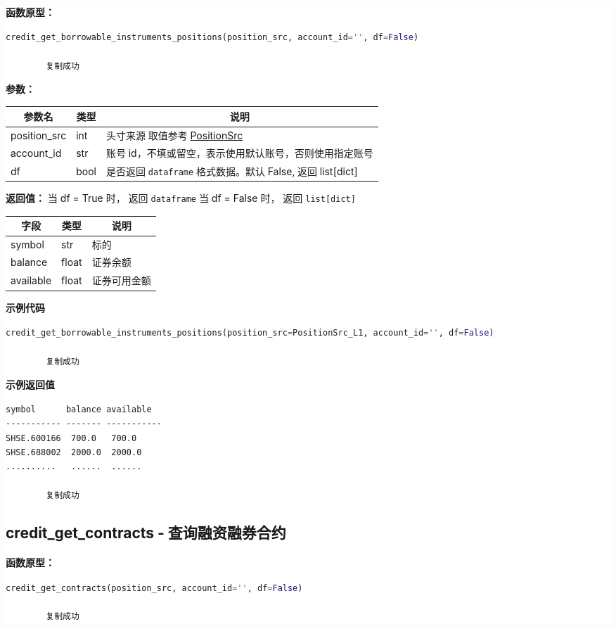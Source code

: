 **函数原型：**

```python
credit_get_borrowable_instruments_positions(position_src, account_id='', df=False)
 
        复制成功
```

**参数：**

| 参数名 | 类型 | 说明 |
| --- | --- | --- |
| position\_src | int | 头寸来源 取值参考 [PositionSrc](https://www.myquant.cn/docs2/sdk/python/%E6%9E%9A%E4%B8%BE%E5%B8%B8%E9%87%8F.html#PositionSrc%E5%A4%B4%E5%AF%B8%E6%9D%A5%E6%BA%90) |
| account\_id | str | 账号 id，不填或留空，表示使用默认账号，否则使用指定账号 |
| df | bool | 是否返回 `dataframe` 格式数据。默认 False, 返回 list\[dict\] |

**返回值：** 当 df = True 时， 返回 `dataframe` 当 df = False 时， 返回 `list[dict]`

| 字段 | 类型 | 说明 |
| --- | --- | --- |
| symbol | str | 标的 |
| balance | float | 证券余额 |
| available | float | 证券可用金额 |

**示例代码**

```python
credit_get_borrowable_instruments_positions(position_src=PositionSrc_L1, account_id='', df=False)
 
        复制成功
```

**示例返回值**

```
symbol      balance available
----------- ------- -----------
SHSE.600166  700.0   700.0
SHSE.688002  2000.0  2000.0
..........   ......  ......
 
        复制成功
```

## credit\_get\_contracts - 查询融资融券合约

**函数原型：**

```python
credit_get_contracts(position_src, account_id='', df=False)
 
        复制成功
```
